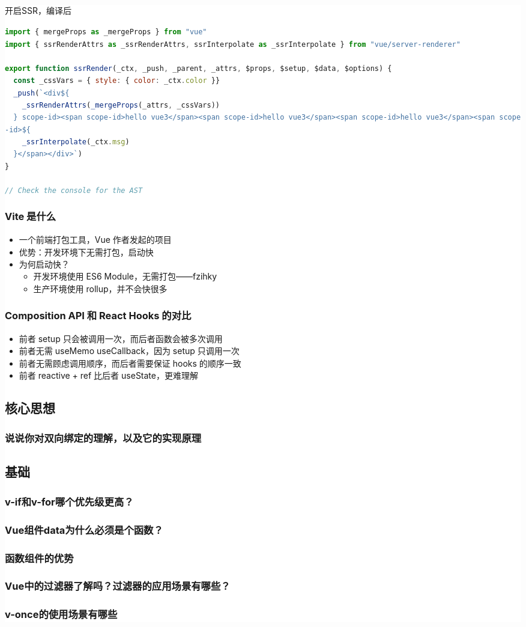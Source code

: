 开启SSR，编译后

```js
import { mergeProps as _mergeProps } from "vue"
import { ssrRenderAttrs as _ssrRenderAttrs, ssrInterpolate as _ssrInterpolate } from "vue/server-renderer"

export function ssrRender(_ctx, _push, _parent, _attrs, $props, $setup, $data, $options) {
  const _cssVars = { style: { color: _ctx.color }}
  _push(`<div${
    _ssrRenderAttrs(_mergeProps(_attrs, _cssVars))
  } scope-id><span scope-id>hello vue3</span><span scope-id>hello vue3</span><span scope-id>hello vue3</span><span scope-id>${
    _ssrInterpolate(_ctx.msg)
  }</span></div>`)
}

// Check the console for the AST
```

### Vite 是什么 

- 一个前端打包工具，Vue 作者发起的项目
- 优势：开发环境下无需打包，启动快
- 为何启动快？
  - 开发环境使用 ES6 Module，无需打包——fzihky
  - 生产环境使用 rollup，并不会快很多

### Composition API 和 React Hooks 的对比

- 前者 setup 只会被调用一次，而后者函数会被多次调用
- 前者无需 useMemo useCallback，因为 setup 只调用一次
- 前者无需顾虑调用顺序，而后者需要保证 hooks 的顺序一致
- 前者 reactive + ref 比后者 useState，更难理解

## 核心思想

###  说说你对双向绑定的理解，以及它的实现原理

## 基础

### v-if和v-for哪个优先级更高？

### Vue组件data为什么必须是个函数？

### 函数组件的优势

### Vue中的过滤器了解吗？过滤器的应用场景有哪些？

### v-once的使用场景有哪些
